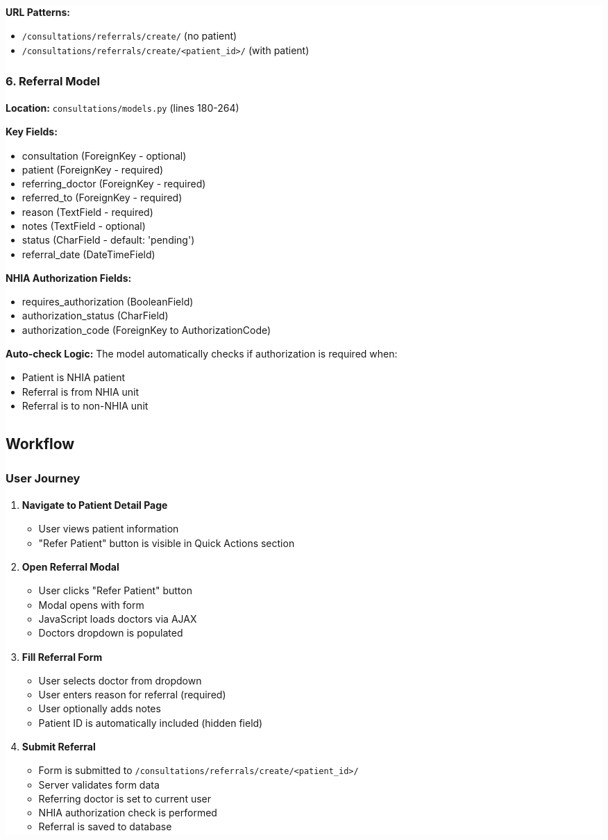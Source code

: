 **URL Patterns:**
- `/consultations/referrals/create/` (no patient)
- `/consultations/referrals/create/<patient_id>/` (with patient)

### 6. Referral Model
**Location:** `consultations/models.py` (lines 180-264)

**Key Fields:**
- consultation (ForeignKey - optional)
- patient (ForeignKey - required)
- referring_doctor (ForeignKey - required)
- referred_to (ForeignKey - required)
- reason (TextField - required)
- notes (TextField - optional)
- status (CharField - default: 'pending')
- referral_date (DateTimeField)

**NHIA Authorization Fields:**
- requires_authorization (BooleanField)
- authorization_status (CharField)
- authorization_code (ForeignKey to AuthorizationCode)

**Auto-check Logic:**
The model automatically checks if authorization is required when:
- Patient is NHIA patient
- Referral is from NHIA unit
- Referral is to non-NHIA unit

## Workflow

### User Journey

1. **Navigate to Patient Detail Page**
   - User views patient information
   - "Refer Patient" button is visible in Quick Actions section

2. **Open Referral Modal**
   - User clicks "Refer Patient" button
   - Modal opens with form
   - JavaScript loads doctors via AJAX
   - Doctors dropdown is populated

3. **Fill Referral Form**
   - User selects doctor from dropdown
   - User enters reason for referral (required)
   - User optionally adds notes
   - Patient ID is automatically included (hidden field)

4. **Submit Referral**
   - Form is submitted to `/consultations/referrals/create/<patient_id>/`
   - Server validates form data
   - Referring doctor is set to current user
   - NHIA authorization check is performed
   - Referral is saved to database
